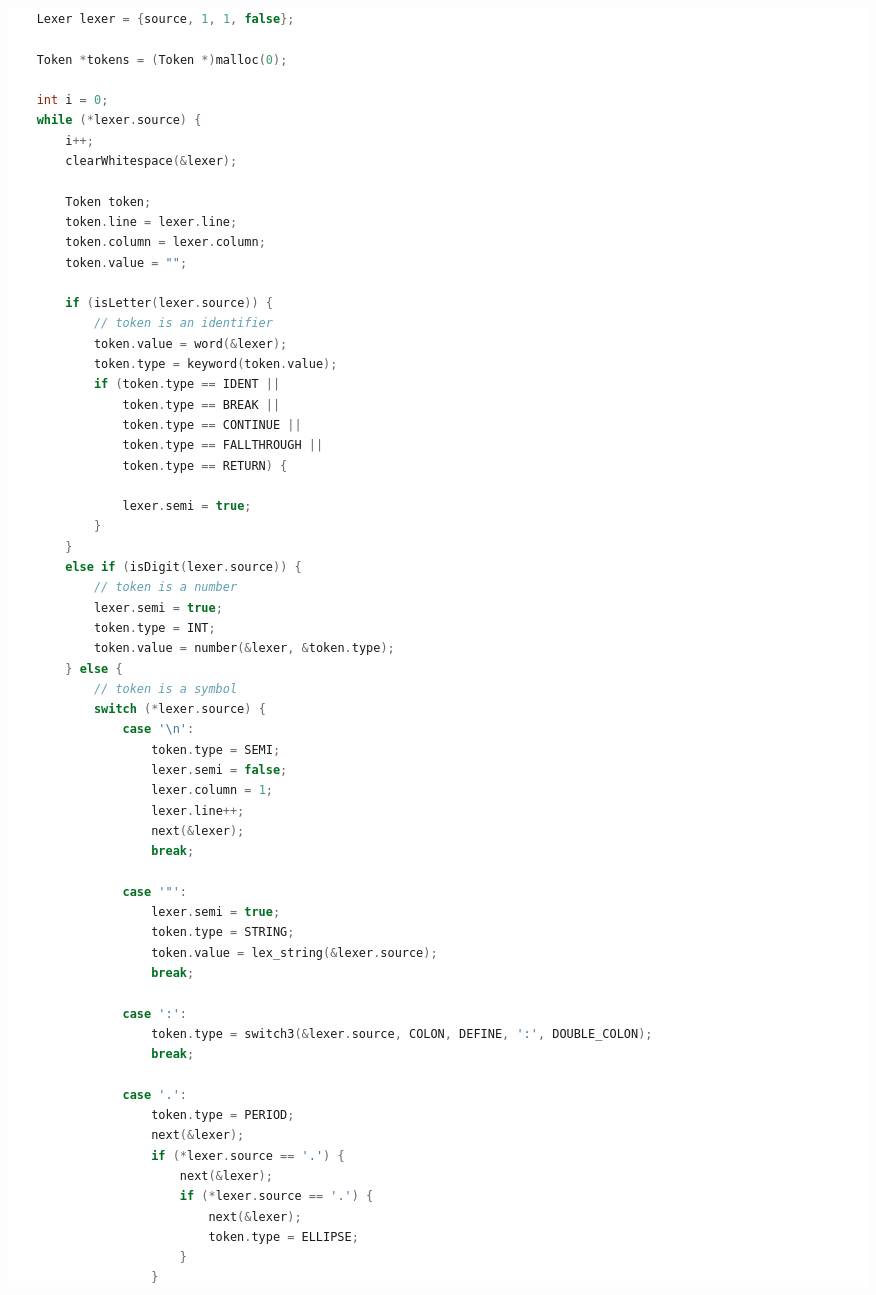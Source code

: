 ```c
	Lexer lexer = {source, 1, 1, false};

	Token *tokens = (Token *)malloc(0);

	int i = 0;
	while (*lexer.source) {
		i++;
		clearWhitespace(&lexer);

		Token token;
		token.line = lexer.line;
		token.column = lexer.column;
		token.value = "";

		if (isLetter(lexer.source)) {
			// token is an identifier
			token.value = word(&lexer);
			token.type = keyword(token.value);
			if (token.type == IDENT || 
				token.type == BREAK || 
				token.type == CONTINUE || 
				token.type == FALLTHROUGH || 
				token.type == RETURN) {
			
				lexer.semi = true;
			}
		}
		else if (isDigit(lexer.source)) {
			// token is a number
			lexer.semi = true;
			token.type = INT;
			token.value = number(&lexer, &token.type);
		} else {
			// token is a symbol
			switch (*lexer.source) {
				case '\n':
					token.type = SEMI;
					lexer.semi = false;
					lexer.column = 1;
					lexer.line++;
					next(&lexer);
					break;

				case '"':
					lexer.semi = true;
					token.type = STRING;
					token.value = lex_string(&lexer.source);
					break;

				case ':':
					token.type = switch3(&lexer.source, COLON, DEFINE, ':', DOUBLE_COLON);
					break;

				case '.':
					token.type = PERIOD;
					next(&lexer);
					if (*lexer.source == '.') {
						next(&lexer);
						if (*lexer.source == '.') {
							next(&lexer);
							token.type = ELLIPSE;
						}
					}
```